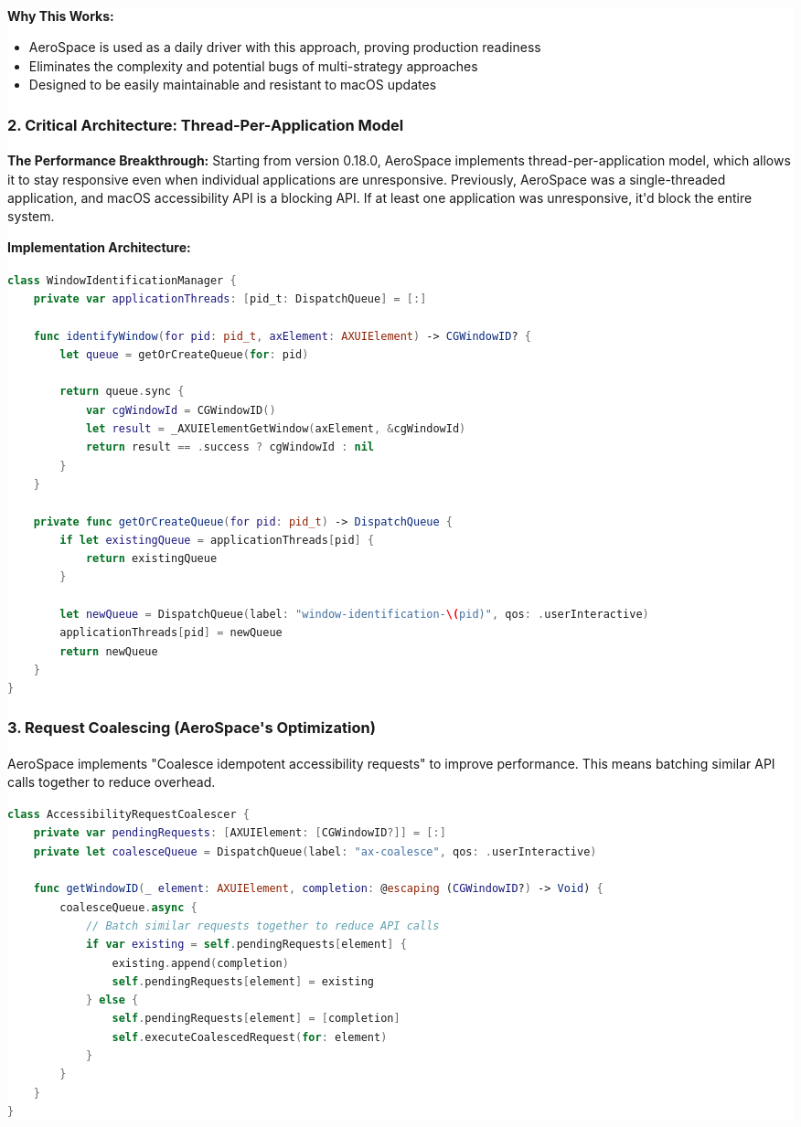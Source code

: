 **Why This Works:**
- AeroSpace is used as a daily driver with this approach, proving production readiness
- Eliminates the complexity and potential bugs of multi-strategy approaches
- Designed to be easily maintainable and resistant to macOS updates

### 2. Critical Architecture: Thread-Per-Application Model

**The Performance Breakthrough:**
Starting from version 0.18.0, AeroSpace implements thread-per-application model, which allows it to stay responsive even when individual applications are unresponsive. Previously, AeroSpace was a single-threaded application, and macOS accessibility API is a blocking API. If at least one application was unresponsive, it'd block the entire system.

**Implementation Architecture:**
```swift
class WindowIdentificationManager {
    private var applicationThreads: [pid_t: DispatchQueue] = [:]
    
    func identifyWindow(for pid: pid_t, axElement: AXUIElement) -> CGWindowID? {
        let queue = getOrCreateQueue(for: pid)
        
        return queue.sync {
            var cgWindowId = CGWindowID()
            let result = _AXUIElementGetWindow(axElement, &cgWindowId)
            return result == .success ? cgWindowId : nil
        }
    }
    
    private func getOrCreateQueue(for pid: pid_t) -> DispatchQueue {
        if let existingQueue = applicationThreads[pid] {
            return existingQueue
        }
        
        let newQueue = DispatchQueue(label: "window-identification-\(pid)", qos: .userInteractive)
        applicationThreads[pid] = newQueue
        return newQueue
    }
}
```

### 3. Request Coalescing (AeroSpace's Optimization)

AeroSpace implements "Coalesce idempotent accessibility requests" to improve performance. This means batching similar API calls together to reduce overhead.

```swift
class AccessibilityRequestCoalescer {
    private var pendingRequests: [AXUIElement: [CGWindowID?]] = [:]
    private let coalesceQueue = DispatchQueue(label: "ax-coalesce", qos: .userInteractive)
    
    func getWindowID(_ element: AXUIElement, completion: @escaping (CGWindowID?) -> Void) {
        coalesceQueue.async {
            // Batch similar requests together to reduce API calls
            if var existing = self.pendingRequests[element] {
                existing.append(completion)
                self.pendingRequests[element] = existing
            } else {
                self.pendingRequests[element] = [completion]
                self.executeCoalescedRequest(for: element)
            }
        }
    }
}
```
